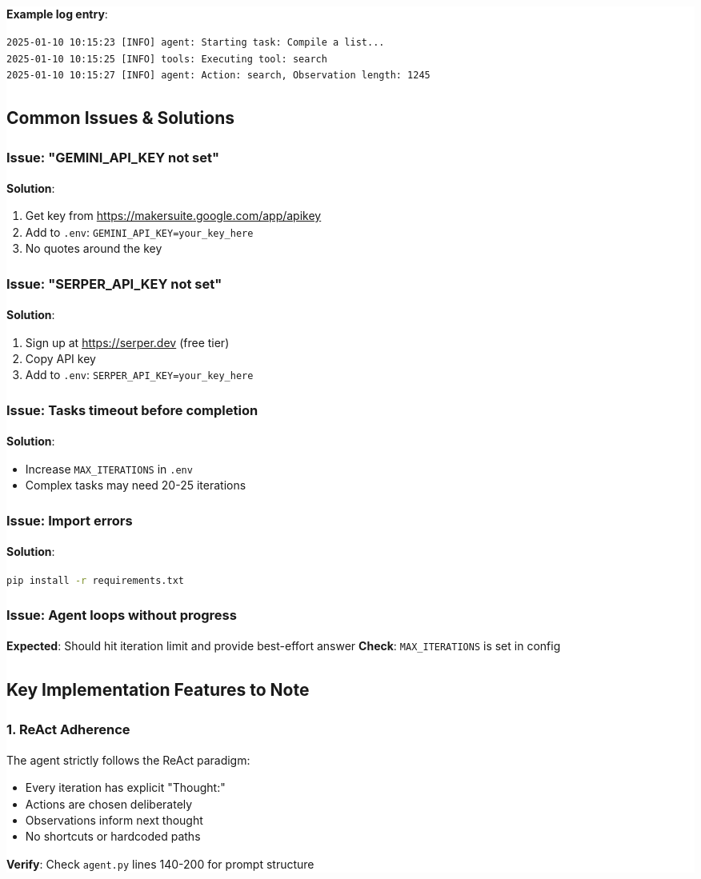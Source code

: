 **Example log entry**:
```
2025-01-10 10:15:23 [INFO] agent: Starting task: Compile a list...
2025-01-10 10:15:25 [INFO] tools: Executing tool: search
2025-01-10 10:15:27 [INFO] agent: Action: search, Observation length: 1245
```

## Common Issues & Solutions

### Issue: "GEMINI_API_KEY not set"

**Solution**:
1. Get key from https://makersuite.google.com/app/apikey
2. Add to `.env`: `GEMINI_API_KEY=your_key_here`
3. No quotes around the key

### Issue: "SERPER_API_KEY not set"

**Solution**:
1. Sign up at https://serper.dev (free tier)
2. Copy API key
3. Add to `.env`: `SERPER_API_KEY=your_key_here`

### Issue: Tasks timeout before completion

**Solution**:
- Increase `MAX_ITERATIONS` in `.env`
- Complex tasks may need 20-25 iterations

### Issue: Import errors

**Solution**:
```bash
pip install -r requirements.txt
```

### Issue: Agent loops without progress

**Expected**: Should hit iteration limit and provide best-effort answer
**Check**: `MAX_ITERATIONS` is set in config

## Key Implementation Features to Note

### 1. ReAct Adherence

The agent strictly follows the ReAct paradigm:
- Every iteration has explicit "Thought:"
- Actions are chosen deliberately
- Observations inform next thought
- No shortcuts or hardcoded paths

**Verify**: Check `agent.py` lines 140-200 for prompt structure
